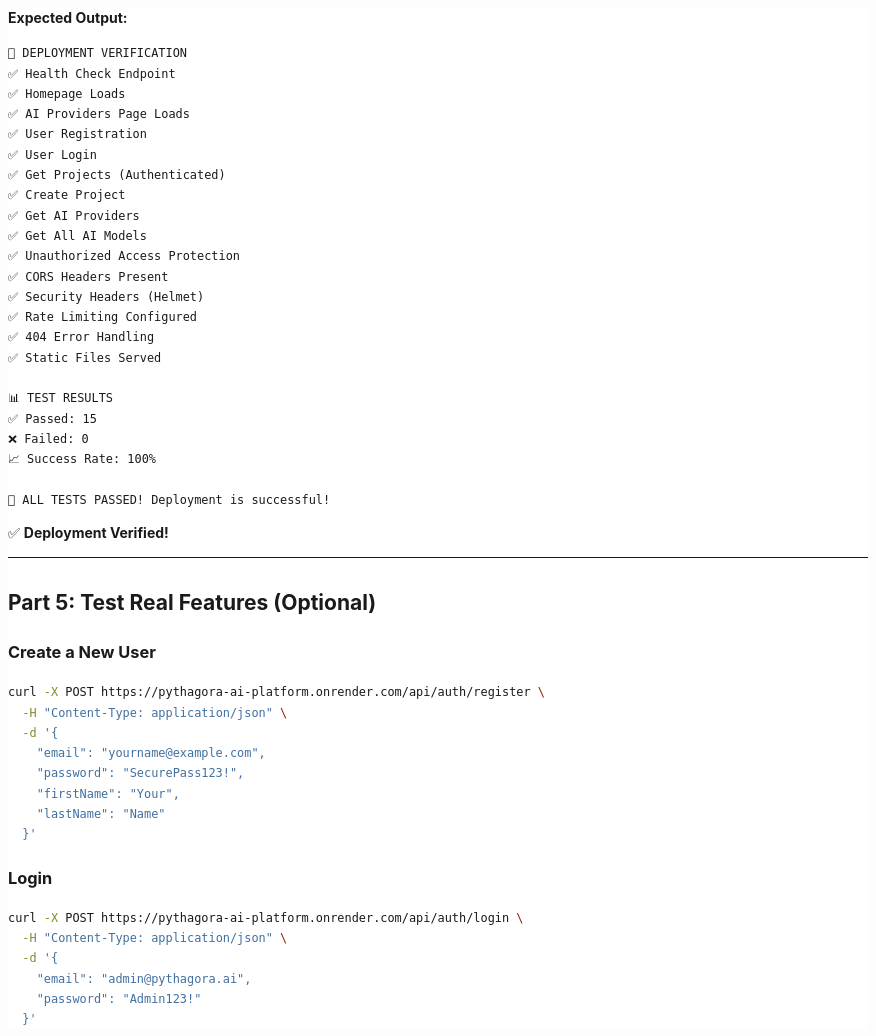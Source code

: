 **Expected Output:**
```
🧪 DEPLOYMENT VERIFICATION
✅ Health Check Endpoint
✅ Homepage Loads
✅ AI Providers Page Loads
✅ User Registration
✅ User Login
✅ Get Projects (Authenticated)
✅ Create Project
✅ Get AI Providers
✅ Get All AI Models
✅ Unauthorized Access Protection
✅ CORS Headers Present
✅ Security Headers (Helmet)
✅ Rate Limiting Configured
✅ 404 Error Handling
✅ Static Files Served

📊 TEST RESULTS
✅ Passed: 15
❌ Failed: 0
📈 Success Rate: 100%

🎉 ALL TESTS PASSED! Deployment is successful!
```

✅ **Deployment Verified!**

---

## Part 5: Test Real Features (Optional)

### Create a New User

```bash
curl -X POST https://pythagora-ai-platform.onrender.com/api/auth/register \
  -H "Content-Type: application/json" \
  -d '{
    "email": "yourname@example.com",
    "password": "SecurePass123!",
    "firstName": "Your",
    "lastName": "Name"
  }'
```

### Login

```bash
curl -X POST https://pythagora-ai-platform.onrender.com/api/auth/login \
  -H "Content-Type: application/json" \
  -d '{
    "email": "admin@pythagora.ai",
    "password": "Admin123!"
  }'
```
